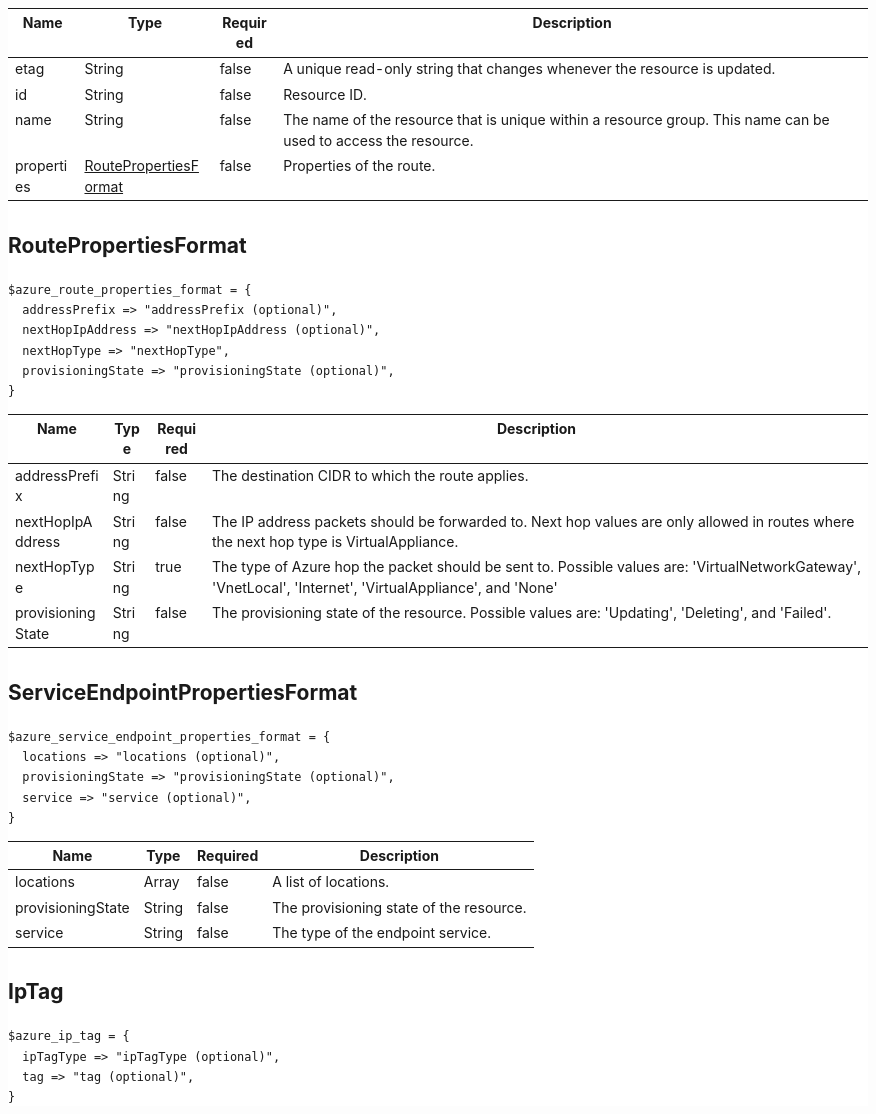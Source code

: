 | Name        | Type           | Required       | Description       |
| ------------- | ------------- | ------------- | ------------- |
|etag | String | false | A unique read-only string that changes whenever the resource is updated. |
|id | String | false | Resource ID. |
|name | String | false | The name of the resource that is unique within a resource group. This name can be used to access the resource. |
|properties | [RoutePropertiesFormat](#routepropertiesformat) | false | Properties of the route. |
        
## RoutePropertiesFormat

```puppet
$azure_route_properties_format = {
  addressPrefix => "addressPrefix (optional)",
  nextHopIpAddress => "nextHopIpAddress (optional)",
  nextHopType => "nextHopType",
  provisioningState => "provisioningState (optional)",
}
```

| Name        | Type           | Required       | Description       |
| ------------- | ------------- | ------------- | ------------- |
|addressPrefix | String | false | The destination CIDR to which the route applies. |
|nextHopIpAddress | String | false | The IP address packets should be forwarded to. Next hop values are only allowed in routes where the next hop type is VirtualAppliance. |
|nextHopType | String | true | The type of Azure hop the packet should be sent to. Possible values are: 'VirtualNetworkGateway', 'VnetLocal', 'Internet', 'VirtualAppliance', and 'None' |
|provisioningState | String | false | The provisioning state of the resource. Possible values are: 'Updating', 'Deleting', and 'Failed'. |
        
        
## ServiceEndpointPropertiesFormat

```puppet
$azure_service_endpoint_properties_format = {
  locations => "locations (optional)",
  provisioningState => "provisioningState (optional)",
  service => "service (optional)",
}
```

| Name        | Type           | Required       | Description       |
| ------------- | ------------- | ------------- | ------------- |
|locations | Array | false | A list of locations. |
|provisioningState | String | false | The provisioning state of the resource. |
|service | String | false | The type of the endpoint service. |
        
## IpTag

```puppet
$azure_ip_tag = {
  ipTagType => "ipTagType (optional)",
  tag => "tag (optional)",
}
```
